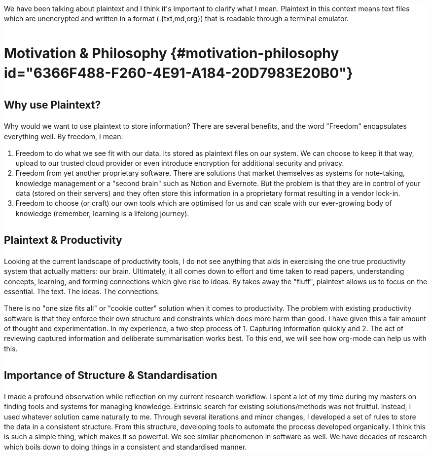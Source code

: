 We have been talking about plaintext and I think it's important to
clarify what I mean. Plaintext in this context means text files which
are unencrypted and written in a format (.{txt,md,org}) that is readable
through a terminal emulator.

# Motivation & Philosophy {#motivation-philosophy id="6366F488-F260-4E91-A184-20D7983E20B0"}

## Why use Plaintext?

Why would we want to use plaintext to store information? There are
several benefits, and the word "Freedom" encapsulates everything well.
By freedom, I mean:

1.  Freedom to do what we see fit with our data. Its stored as plaintext
    files on our system. We can choose to keep it that way, upload to
    our trusted cloud provider or even introduce encryption for
    additional security and privacy.
2.  Freedom from yet another proprietary software. There are solutions
    that market themselves as systems for note-taking, knowledge
    management or a "second brain" such as Notion and Evernote. But
    the problem is that they are in control of your data (stored on
    their servers) and they often store this information in a
    proprietary format resulting in a vendor lock-in.
3.  Freedom to choose (or craft) our own tools which are optimised for
    us and can scale with our ever-growing body of knowledge (remember,
    learning is a lifelong journey).

## Plaintext & Productivity

Looking at the current landscape of productivity tools, I do not see
anything that aids in exercising the one true productivity system that
actually matters: our brain. Ultimately, it all comes down to effort and
time taken to read papers, understanding concepts, learning, and forming
connections which give rise to ideas. By takes away the "fluff",
plaintext allows us to focus on the essential. The text. The ideas. The
connections.

There is no "one size fits all" or "cookie cutter" solution when it
comes to productivity. The problem with existing productivity software
is that they enforce their own structure and constraints which does more
harm than good. I have given this a fair amount of thought and
experimentation. In my experience, a two step process of 1. Capturing
information quickly and 2. The act of reviewing captured information and
deliberate summarisation works best. To this end, we will see how
org-mode can help us with this.

## Importance of Structure & Standardisation

I made a profound observation while reflection on my current research
workflow. I spent a lot of my time during my masters on finding tools
and systems for managing knowledge. Extrinsic search for existing
solutions/methods was not fruitful. Instead, I used whatever solution
came naturally to me. Through several iterations and minor changes, I
developed a set of rules to store the data in a consistent structure.
From this structure, developing tools to automate the process developed
organically. I think this is such a simple thing, which makes it so
powerful. We see similar phenomenon in software as well. We have decades
of research which boils down to doing things in a consistent and
standardised manner.
